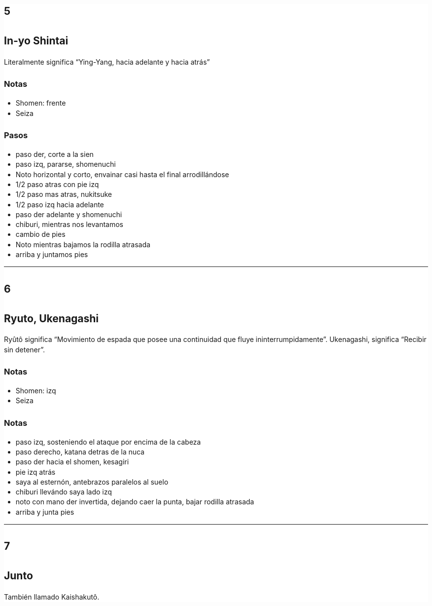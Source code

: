 
## 5
## In-yo Shintai
Literalmente significa “Ying-Yang, hacia adelante y hacia atrás”
### Notas
* Shomen: frente
* Seiza
### Pasos
* paso der, corte a la sien
* paso izq, pararse, shomenuchi
* Noto horizontal y corto, envainar casi hasta el final arrodillándose
* 1/2 paso atras con pie izq
* 1/2 paso mas atras, nukitsuke
* 1/2 paso izq hacia adelante
*  paso der adelante y shomenuchi
* chiburi, mientras nos levantamos
* cambio de pies
* Noto mientras bajamos la rodilla atrasada
* arriba y juntamos pies
___

## 6
## Ryuto, Ukenagashi
Ryûtô significa “Movimiento de espada que posee una continuidad que fluye ininterrumpidamente”.
  Ukenagashi, significa “Recibir sin detener”.
### Notas
* Shomen: izq
* Seiza
### Notas
* paso izq, sosteniendo el ataque por encima de la cabeza
* paso derecho, katana detras de la nuca
* paso der hacia el shomen, kesagiri
* pie izq atrás
* saya al esternón, antebrazos paralelos al suelo
* chiburi llevándo saya lado izq
* noto con mano der invertida, dejando caer la punta, bajar rodilla atrasada
* arriba y junta pies
___

## 7
## Junto
También llamado Kaishakutô.
